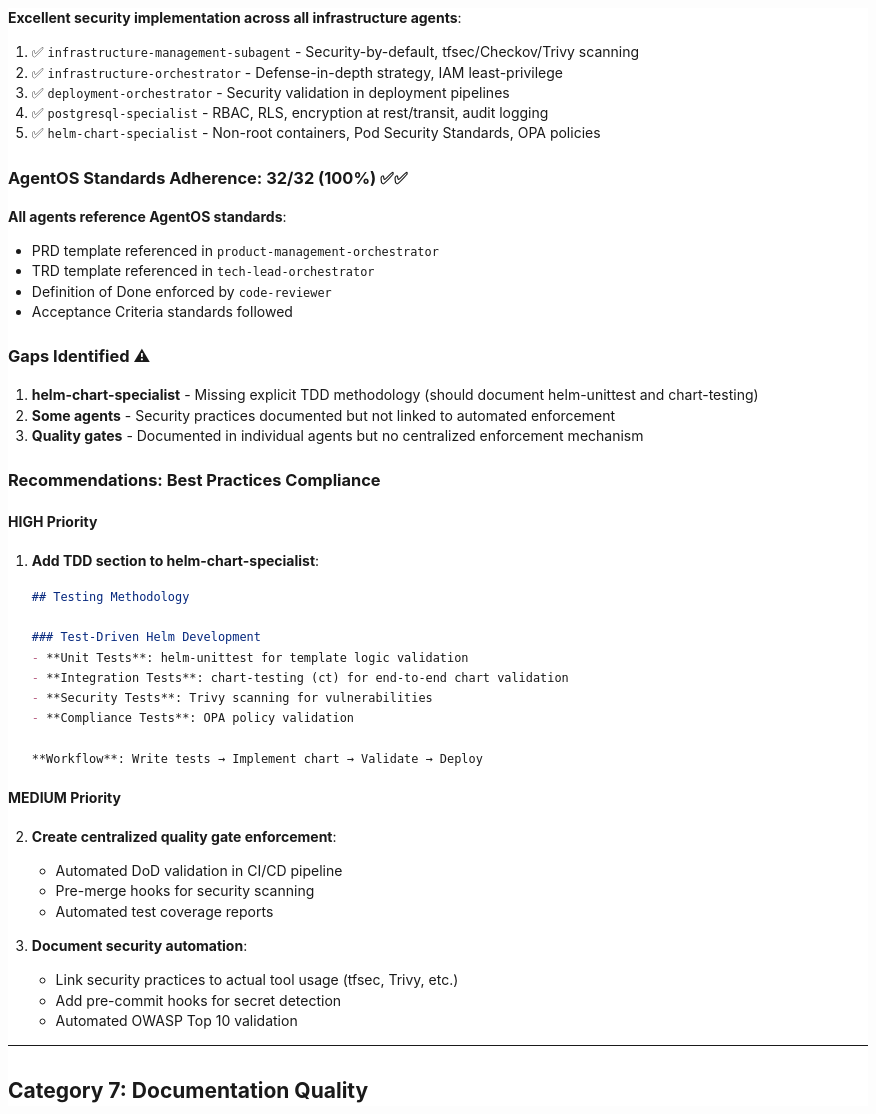 **Excellent security implementation across all infrastructure agents**:

1. ✅ `infrastructure-management-subagent` - Security-by-default, tfsec/Checkov/Trivy scanning
2. ✅ `infrastructure-orchestrator` - Defense-in-depth strategy, IAM least-privilege
3. ✅ `deployment-orchestrator` - Security validation in deployment pipelines
4. ✅ `postgresql-specialist` - RBAC, RLS, encryption at rest/transit, audit logging
5. ✅ `helm-chart-specialist` - Non-root containers, Pod Security Standards, OPA policies

### AgentOS Standards Adherence: 32/32 (100%) ✅✅

**All agents reference AgentOS standards**:
- PRD template referenced in `product-management-orchestrator`
- TRD template referenced in `tech-lead-orchestrator`
- Definition of Done enforced by `code-reviewer`
- Acceptance Criteria standards followed

### Gaps Identified ⚠️

1. **helm-chart-specialist** - Missing explicit TDD methodology (should document helm-unittest and chart-testing)
2. **Some agents** - Security practices documented but not linked to automated enforcement
3. **Quality gates** - Documented in individual agents but no centralized enforcement mechanism

### Recommendations: Best Practices Compliance

#### HIGH Priority
1. **Add TDD section to helm-chart-specialist**:
   ```markdown
   ## Testing Methodology

   ### Test-Driven Helm Development
   - **Unit Tests**: helm-unittest for template logic validation
   - **Integration Tests**: chart-testing (ct) for end-to-end chart validation
   - **Security Tests**: Trivy scanning for vulnerabilities
   - **Compliance Tests**: OPA policy validation

   **Workflow**: Write tests → Implement chart → Validate → Deploy
   ```

#### MEDIUM Priority
2. **Create centralized quality gate enforcement**:
   - Automated DoD validation in CI/CD pipeline
   - Pre-merge hooks for security scanning
   - Automated test coverage reports

3. **Document security automation**:
   - Link security practices to actual tool usage (tfsec, Trivy, etc.)
   - Add pre-commit hooks for secret detection
   - Automated OWASP Top 10 validation

---

## Category 7: Documentation Quality
